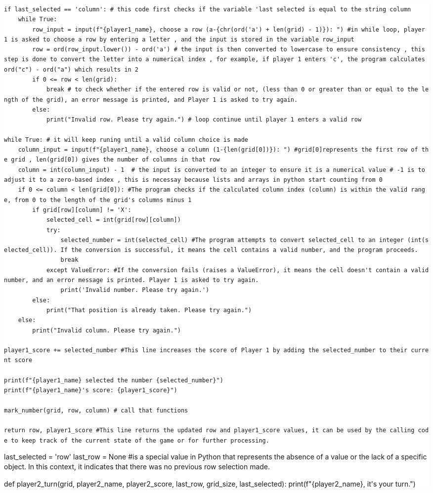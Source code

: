     if last_selected == 'column': # this code first checks if the variable 'last selected is equal to the string column
        while True:
            row_input = input(f"{player1_name}, choose a row (a-{chr(ord('a') + len(grid) - 1)}): ") #in while loop, player 1 is asked to choose a row by entering a letter , and the input is stored in the variable row_input
            row = ord(row_input.lower()) - ord('a') # the input is then converted to lowercase to ensure consistency , this step is done to convert the letter into a numerical index , for example, if player 1 enters 'c', the program calculates ord("c") - ord("a") which results in 2 
            if 0 <= row < len(grid):
                break # to check whether if the entered row is valid or not, (less than 0 or greater than or equal to the length of the grid), an error message is printed, and Player 1 is asked to try again.
            else:
                print("Invalid row. Please try again.") # loop continue until player 1 enters a valid row

    while True: # it will keep runing until a valid column choice is made 
        column_input = input(f"{player1_name}, choose a column (1-{len(grid[0])}): ") #grid[0]represents the first row of the grid , len(grid[0]) gives the number of columns in that row 
        column = int(column_input) - 1  # the input is converted to an integer to ensure it is a numerical value # -1 is to adjust it to a zero-based index , this is necessay because lists and arrays in python start counting from 0
        if 0 <= column < len(grid[0]): #The program checks if the calculated column index (column) is within the valid range, from 0 to the length of the grid's columns minus 1
            if grid[row][column] != 'X':
                selected_cell = int(grid[row][column])
                try:
                    selected_number = int(selected_cell) #The program attempts to convert selected_cell to an integer (int(selected_cell)). If the conversion is successful, it means the cell contains a valid number, and the program proceeds.
                    break
                except ValueError: #If the conversion fails (raises a ValueError), it means the cell doesn't contain a valid number, and an error message is printed. Player 1 is asked to try again.
                    print('Invalid number. Please try again.')
            else:
                print("That position is already taken. Please try again.")
        else:
            print("Invalid column. Please try again.")

    player1_score += selected_number #This line increases the score of Player 1 by adding the selected_number to their current score

    print(f"{player1_name} selected the number {selected_number}")
    print(f"{player1_name}'s score: {player1_score}")

    mark_number(grid, row, column) # call that functions 

    return row, player1_score #This line returns the updated row and player1_score values, it can be used by the calling code to keep track of the current state of the game or for further processing.

last_selected = 'row' 
last_row = None #is a special value in Python that represents the absence of a value or the lack of a specific object. In this context, it indicates that there was no previous row selection made.

def player2_turn(grid, player2_name, player2_score, last_row, grid_size, last_selected):
    print(f"{player2_name}, it's your turn.")
